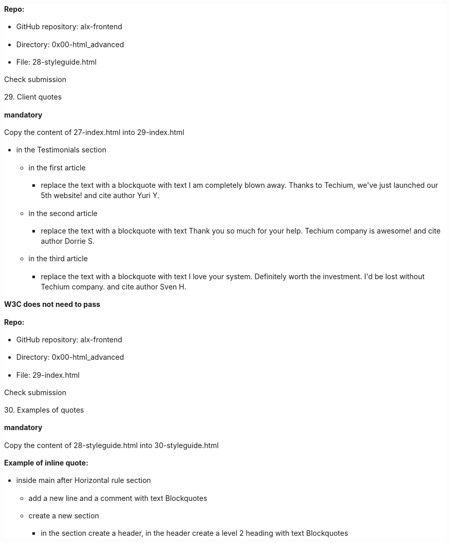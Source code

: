 **Repo:**

- GitHub repository: alx-frontend

- Directory: 0x00-html_advanced

- File: 28-styleguide.html

Check submission

29\. Client quotes

**mandatory**

Copy the content of 27-index.html into 29-index.html

- in the Testimonials section

  - in the first article

    - replace the text with a blockquote with text I am completely blown
      away. Thanks to Techium, we've just launched our 5th website! and
      cite author Yuri Y.

  - in the second article

    - replace the text with a blockquote with text Thank you so much for
      your help. Techium company is awesome! and cite author Dorrie S.

  - in the third article

    - replace the text with a blockquote with text I love your system.
      Definitely worth the investment. I'd be lost without Techium
      company. and cite author Sven H.

**W3C does not need to pass**

**Repo:**

- GitHub repository: alx-frontend

- Directory: 0x00-html_advanced

- File: 29-index.html

Check submission

30\. Examples of quotes

**mandatory**

Copy the content of 28-styleguide.html into 30-styleguide.html

**Example of inline quote:**

- inside main after Horizontal rule section

  - add a new line and a comment with text Blockquotes

  - create a new section

    - in the section create a header, in the header create a level 2
      heading with text Blockquotes

